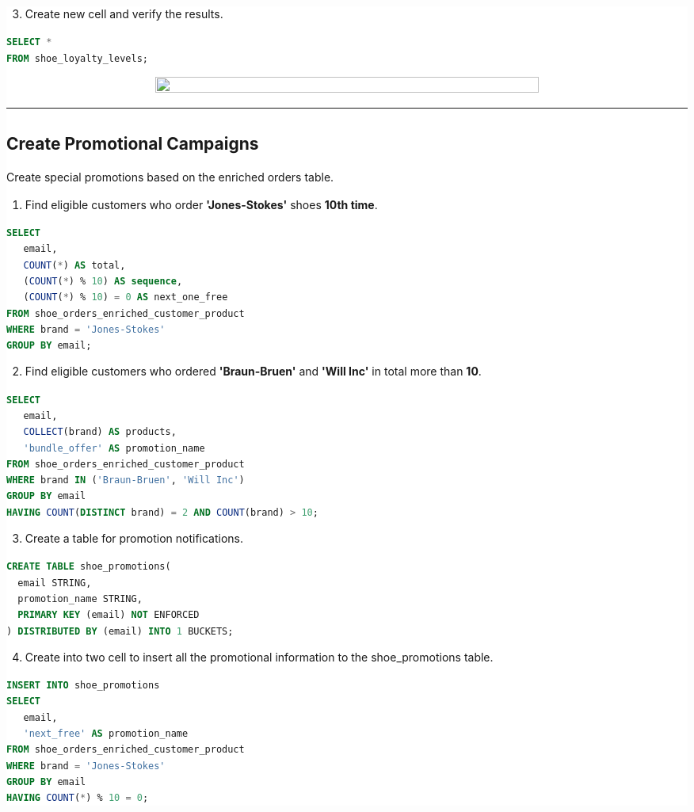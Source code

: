 3. Create new cell and verify the results.
```sql
SELECT *
FROM shoe_loyalty_levels;
```

<div align="center">
    <img src="images/flink-loyalty-level-table.gif" width=75% height=75%>
</div>

***

## <a name="step-13"></a>Create Promotional Campaigns
Create special promotions based on the enriched orders table.
1. Find eligible customers who order **'Jones-Stokes'** shoes **10th time**.
```sql
SELECT
   email,
   COUNT(*) AS total,
   (COUNT(*) % 10) AS sequence,
   (COUNT(*) % 10) = 0 AS next_one_free
FROM shoe_orders_enriched_customer_product
WHERE brand = 'Jones-Stokes'
GROUP BY email;
```

2. Find eligible customers who ordered **'Braun-Bruen'** and **'Will Inc'** in total more than **10**.
```sql
SELECT
   email,
   COLLECT(brand) AS products,
   'bundle_offer' AS promotion_name
FROM shoe_orders_enriched_customer_product
WHERE brand IN ('Braun-Bruen', 'Will Inc')
GROUP BY email
HAVING COUNT(DISTINCT brand) = 2 AND COUNT(brand) > 10;
```

3. Create a table for promotion notifications.
```sql
CREATE TABLE shoe_promotions(
  email STRING,
  promotion_name STRING,
  PRIMARY KEY (email) NOT ENFORCED
) DISTRIBUTED BY (email) INTO 1 BUCKETS;
```

4. Create into two cell to insert all the promotional information to the shoe_promotions table.  
```sql
INSERT INTO shoe_promotions
SELECT
   email,
   'next_free' AS promotion_name
FROM shoe_orders_enriched_customer_product
WHERE brand = 'Jones-Stokes'
GROUP BY email
HAVING COUNT(*) % 10 = 0;
```
